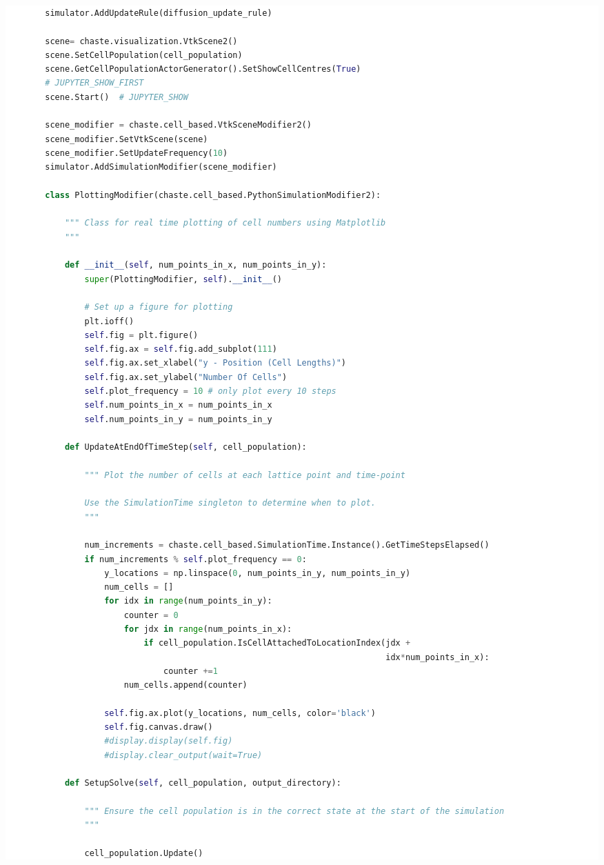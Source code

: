 ```python
        simulator.AddUpdateRule(diffusion_update_rule)

        scene= chaste.visualization.VtkScene2()
        scene.SetCellPopulation(cell_population)
        scene.GetCellPopulationActorGenerator().SetShowCellCentres(True)
        # JUPYTER_SHOW_FIRST
        scene.Start()  # JUPYTER_SHOW

        scene_modifier = chaste.cell_based.VtkSceneModifier2()
        scene_modifier.SetVtkScene(scene)
        scene_modifier.SetUpdateFrequency(10)
        simulator.AddSimulationModifier(scene_modifier)

        class PlottingModifier(chaste.cell_based.PythonSimulationModifier2):

            """ Class for real time plotting of cell numbers using Matplotlib
            """

            def __init__(self, num_points_in_x, num_points_in_y):
                super(PlottingModifier, self).__init__()

                # Set up a figure for plotting
                plt.ioff()
                self.fig = plt.figure()
                self.fig.ax = self.fig.add_subplot(111)
                self.fig.ax.set_xlabel("y - Position (Cell Lengths)")
                self.fig.ax.set_ylabel("Number Of Cells")
                self.plot_frequency = 10 # only plot every 10 steps
                self.num_points_in_x = num_points_in_x
                self.num_points_in_y = num_points_in_y

            def UpdateAtEndOfTimeStep(self, cell_population):

                """ Plot the number of cells at each lattice point and time-point

                Use the SimulationTime singleton to determine when to plot.
                """

                num_increments = chaste.cell_based.SimulationTime.Instance().GetTimeStepsElapsed()
                if num_increments % self.plot_frequency == 0:
                    y_locations = np.linspace(0, num_points_in_y, num_points_in_y)
                    num_cells = []
                    for idx in range(num_points_in_y):
                        counter = 0
                        for jdx in range(num_points_in_x):
                            if cell_population.IsCellAttachedToLocationIndex(jdx +
                                                                             idx*num_points_in_x):
                                counter +=1
                        num_cells.append(counter)

                    self.fig.ax.plot(y_locations, num_cells, color='black')
                    self.fig.canvas.draw()
                    #display.display(self.fig)
                    #display.clear_output(wait=True)

            def SetupSolve(self, cell_population, output_directory):

                """ Ensure the cell population is in the correct state at the start of the simulation
                """

                cell_population.Update()

```